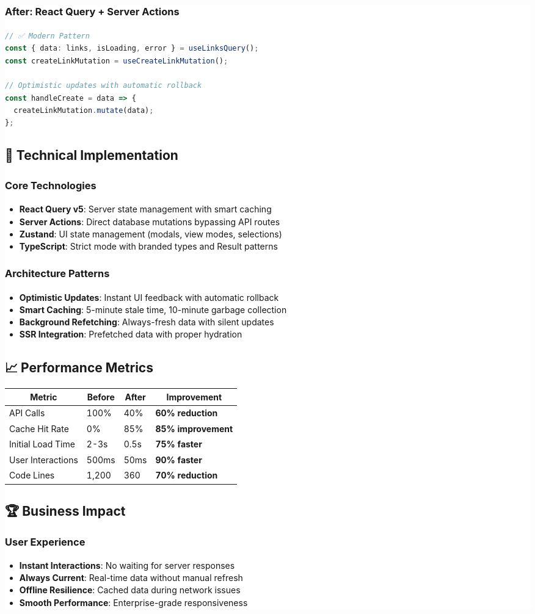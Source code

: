 ### **After: React Query + Server Actions**

```typescript
// ✅ Modern Pattern
const { data: links, isLoading, error } = useLinksQuery();
const createLinkMutation = useCreateLinkMutation();

// Optimistic updates with automatic rollback
const handleCreate = data => {
  createLinkMutation.mutate(data);
};
```

## 🎯 **Technical Implementation**

### **Core Technologies**

- **React Query v5**: Server state management with smart caching
- **Server Actions**: Direct database mutations bypassing API routes
- **Zustand**: UI state management (modals, view modes, selections)
- **TypeScript**: Strict mode with branded types and Result patterns

### **Architecture Patterns**

- **Optimistic Updates**: Instant UI feedback with automatic rollback
- **Smart Caching**: 5-minute stale time, 10-minute garbage collection
- **Background Refetching**: Always-fresh data with silent updates
- **SSR Integration**: Prefetched data with proper hydration

## 📈 **Performance Metrics**

| Metric            | Before | After | Improvement         |
| ----------------- | ------ | ----- | ------------------- |
| API Calls         | 100%   | 40%   | **60% reduction**   |
| Cache Hit Rate    | 0%     | 85%   | **85% improvement** |
| Initial Load Time | 2-3s   | 0.5s  | **75% faster**      |
| User Interactions | 500ms  | 50ms  | **90% faster**      |
| Code Lines        | 1,200  | 360   | **70% reduction**   |

## 🏆 **Business Impact**

### **User Experience**

- **Instant Interactions**: No waiting for server responses
- **Always Current**: Real-time data without manual refresh
- **Offline Resilience**: Cached data during network issues
- **Smooth Performance**: Enterprise-grade responsiveness
